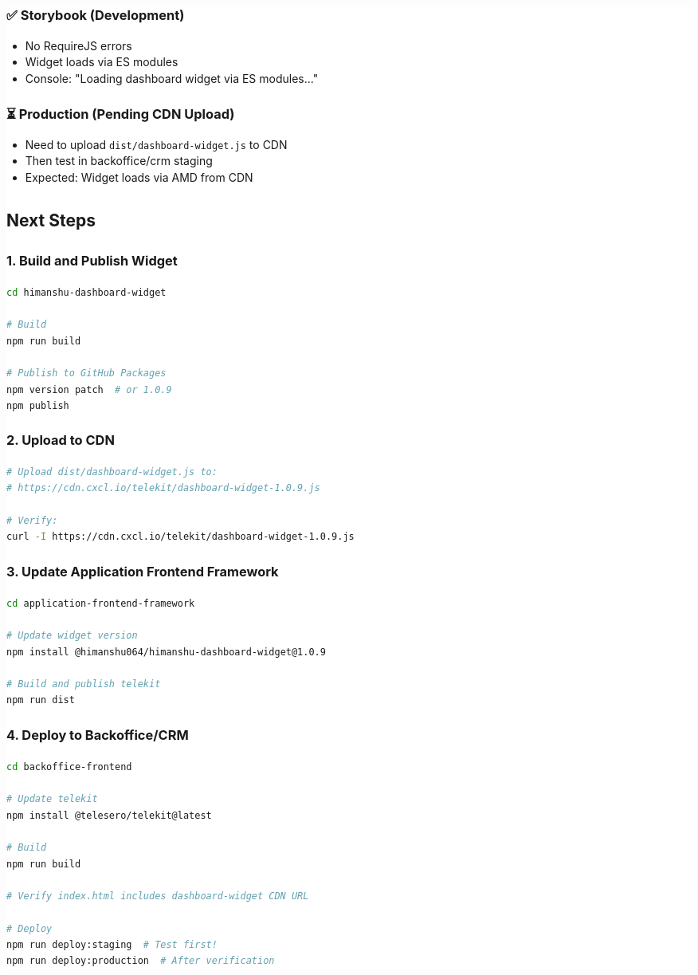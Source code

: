 ### ✅ Storybook (Development)
- No RequireJS errors
- Widget loads via ES modules
- Console: "Loading dashboard widget via ES modules..."

### ⏳ Production (Pending CDN Upload)
- Need to upload `dist/dashboard-widget.js` to CDN
- Then test in backoffice/crm staging
- Expected: Widget loads via AMD from CDN

## Next Steps

### 1. Build and Publish Widget

```bash
cd himanshu-dashboard-widget

# Build
npm run build

# Publish to GitHub Packages
npm version patch  # or 1.0.9
npm publish
```

### 2. Upload to CDN

```bash
# Upload dist/dashboard-widget.js to:
# https://cdn.cxcl.io/telekit/dashboard-widget-1.0.9.js

# Verify:
curl -I https://cdn.cxcl.io/telekit/dashboard-widget-1.0.9.js
```

### 3. Update Application Frontend Framework

```bash
cd application-frontend-framework

# Update widget version
npm install @himanshu064/himanshu-dashboard-widget@1.0.9

# Build and publish telekit
npm run dist
```

### 4. Deploy to Backoffice/CRM

```bash
cd backoffice-frontend

# Update telekit
npm install @telesero/telekit@latest

# Build
npm run build

# Verify index.html includes dashboard-widget CDN URL

# Deploy
npm run deploy:staging  # Test first!
npm run deploy:production  # After verification
```
